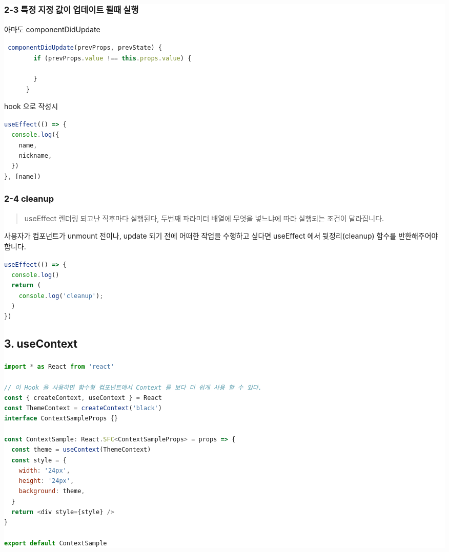 ### 2-3 특정 지정 값이 업데이트 될때 실행

아마도 componentDidUpdate

```js
 componentDidUpdate(prevProps, prevState) {
        if (prevProps.value !== this.props.value) {

        }
      }
```

hook 으로 작성시

```js
useEffect(() => {
  console.log({
    name,
    nickname,
  })
}, [name])
```

### 2-4 cleanup

> useEffect 렌더링 되고난 직후마다 실행된다, 두번째 파라미터 배열에 무엇을 넣느냐에 따라 실행되는 조건이 달라집니다.

사용자가 컴포넌트가 unmount 전이나, update 되기 전에 어떠한 작업을 수행하고 싶다면 useEffect 에서 뒷정리(cleanup) 함수를 반환해주어야 합니다.

```js
useEffect(() => {
  console.log()
  return (
    console.log('cleanup');
  )
})
```

## 3. useContext

```js
import * as React from 'react'

// 이 Hook 을 사용하면 함수형 컴포넌트에서 Context 를 보다 더 쉽게 사용 할 수 있다.
const { createContext, useContext } = React
const ThemeContext = createContext('black')
interface ContextSampleProps {}

const ContextSample: React.SFC<ContextSampleProps> = props => {
  const theme = useContext(ThemeContext)
  const style = {
    width: '24px',
    height: '24px',
    background: theme,
  }
  return <div style={style} />
}

export default ContextSample
```
